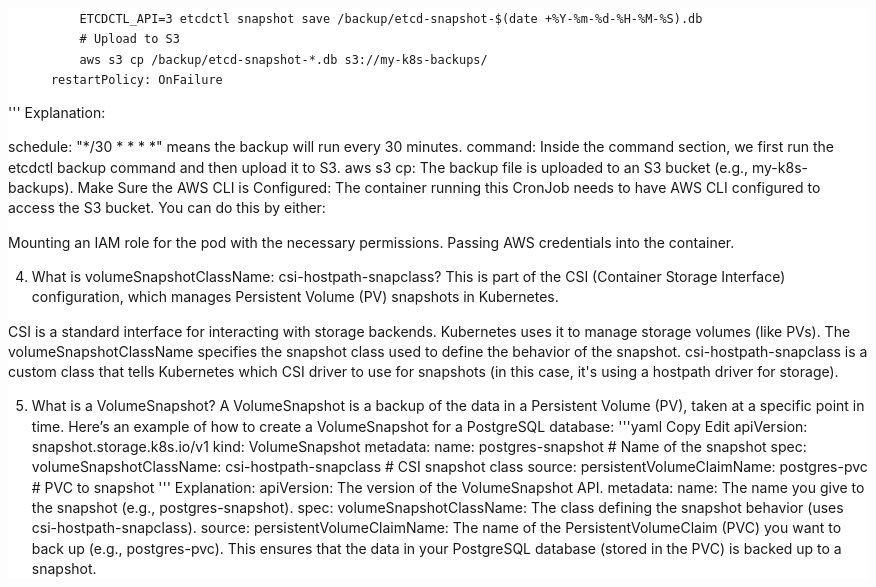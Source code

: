               ETCDCTL_API=3 etcdctl snapshot save /backup/etcd-snapshot-$(date +%Y-%m-%d-%H-%M-%S).db
              # Upload to S3
              aws s3 cp /backup/etcd-snapshot-*.db s3://my-k8s-backups/
          restartPolicy: OnFailure
'''
Explanation:

schedule: "*/30 * * * *" means the backup will run every 30 minutes.
command: Inside the command section, we first run the etcdctl backup command and then upload it to S3.
aws s3 cp: The backup file is uploaded to an S3 bucket (e.g., my-k8s-backups).
Make Sure the AWS CLI is Configured: The container running this CronJob needs to have AWS CLI configured to access the S3 bucket. You can do this by either:

Mounting an IAM role for the pod with the necessary permissions.
Passing AWS credentials into the container.

4. What is volumeSnapshotClassName: csi-hostpath-snapclass?
This is part of the CSI (Container Storage Interface) configuration, which manages Persistent Volume (PV) snapshots in Kubernetes.

CSI is a standard interface for interacting with storage backends. Kubernetes uses it to manage storage volumes (like PVs).
The volumeSnapshotClassName specifies the snapshot class used to define the behavior of the snapshot.
csi-hostpath-snapclass is a custom class that tells Kubernetes which CSI driver to use for snapshots (in this case, it's using a hostpath driver for storage).

5. What is a VolumeSnapshot?
A VolumeSnapshot is a backup of the data in a Persistent Volume (PV), taken at a specific point in time. Here’s an example of how to create a VolumeSnapshot for a PostgreSQL database:
'''yaml
Copy
Edit
apiVersion: snapshot.storage.k8s.io/v1
kind: VolumeSnapshot
metadata:
  name: postgres-snapshot  # Name of the snapshot
spec:
  volumeSnapshotClassName: csi-hostpath-snapclass  # CSI snapshot class
  source:
    persistentVolumeClaimName: postgres-pvc  # PVC to snapshot
'''
Explanation:
apiVersion: The version of the VolumeSnapshot API.
metadata:
name: The name you give to the snapshot (e.g., postgres-snapshot).
spec:
volumeSnapshotClassName: The class defining the snapshot behavior (uses csi-hostpath-snapclass).
source:
persistentVolumeClaimName: The name of the PersistentVolumeClaim (PVC) you want to back up (e.g., postgres-pvc).
This ensures that the data in your PostgreSQL database (stored in the PVC) is backed up to a snapshot.
